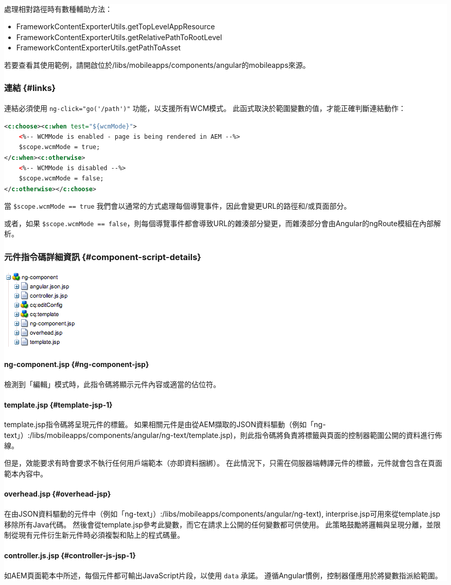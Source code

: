 處理相對路徑時有數種輔助方法：

* FrameworkContentExporterUtils.getTopLevelAppResource
* FrameworkContentExporterUtils.getRelativePathToRootLevel
* FrameworkContentExporterUtils.getPathToAsset

若要查看其使用範例，請開啟位於/libs/mobileapps/components/angular的mobileapps來源。

### 連結 {#links}

連結必須使用 `ng-click="go('/path')"` 功能，以支援所有WCM模式。 此函式取決於範圍變數的值，才能正確判斷連結動作：

```xml
<c:choose><c:when test="${wcmMode}">
    <%-- WCMMode is enabled - page is being rendered in AEM --%>
    $scope.wcmMode = true;
</c:when><c:otherwise>
    <%-- WCMMode is disabled --%>
    $scope.wcmMode = false;
</c:otherwise></c:choose>
```

當 `$scope.wcmMode == true` 我們會以通常的方式處理每個導覽事件，因此會變更URL的路徑和/或頁面部分。

或者，如果 `$scope.wcmMode == false`，則每個導覽事件都會導致URL的雜湊部分變更，而雜湊部分會由Angular的ngRoute模組在內部解析。

### 元件指令碼詳細資訊 {#component-script-details}

![chlimage_1-144](assets/chlimage_1-144.png)

#### ng-component.jsp {#ng-component-jsp}

檢測到「編輯」模式時，此指令碼將顯示元件內容或適當的佔位符。

#### template.jsp {#template-jsp-1}

template.jsp指令碼將呈現元件的標籤。 如果相關元件是由從AEM擷取的JSON資料驅動（例如「ng-text」）:/libs/mobileapps/components/angular/ng-text/template.jsp)，則此指令碼將負責將標籤與頁面的控制器範圍公開的資料進行佈線。

但是，效能要求有時會要求不執行任何用戶端範本（亦即資料捆綁）。 在此情況下，只需在伺服器端轉譯元件的標籤，元件就會包含在頁面範本內容中。

#### overhead.jsp {#overhead-jsp}

在由JSON資料驅動的元件中（例如「ng-text」）:/libs/mobileapps/components/angular/ng-text), interprise.jsp可用來從template.jsp移除所有Java代碼。 然後會從template.jsp參考此變數，而它在請求上公開的任何變數都可供使用。 此策略鼓勵將邏輯與呈現分離，並限制從現有元件衍生新元件時必須複製和貼上的程式碼量。

#### controller.js.jsp {#controller-js-jsp-1}

如AEM頁面範本中所述，每個元件都可輸出JavaScript片段，以使用 `data` 承諾。 遵循Angular慣例，控制器僅應用於將變數指派給範圍。
